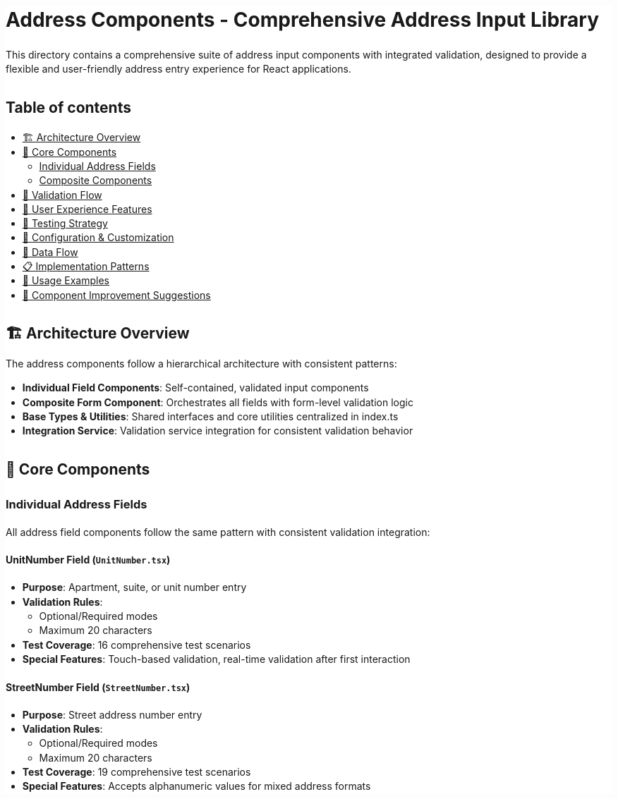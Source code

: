 # Address Components - Comprehensive Address Input Library

This directory contains a comprehensive suite of address input components with integrated validation, designed to provide a flexible and user-friendly address entry experience for React applications.

## Table of contents

- [🏗️ Architecture Overview](#-architecture-overview)
- [🧩 Core Components](#-core-components)
  - [Individual Address Fields](#-individual-address-fields)
  - [Composite Components](#-composite-components)
- [🔄 Validation Flow](#-validation-flow)
- [🎨 User Experience Features](#-user-experience-features)
- [🧪 Testing Strategy](#-testing-strategy)
- [🔧 Configuration & Customization](#-configuration--customization)
- [🔄 Data Flow](#-data-flow)
- [📋 Implementation Patterns](#-implementation-patterns)
- [🚀 Usage Examples](#-usage-examples)
- [🔧 Component Improvement Suggestions](#-component-improvement-suggestions)

## 🏗️ Architecture Overview

The address components follow a hierarchical architecture with consistent patterns:

- **Individual Field Components**: Self-contained, validated input components
- **Composite Form Component**: Orchestrates all fields with form-level validation logic
- **Base Types & Utilities**: Shared interfaces and core utilities centralized in index.ts
- **Integration Service**: Validation service integration for consistent validation behavior

## 🧩 Core Components

### Individual Address Fields

All address field components follow the same pattern with consistent validation integration:

#### **UnitNumber Field** (`UnitNumber.tsx`)
- **Purpose**: Apartment, suite, or unit number entry
- **Validation Rules**: 
  - Optional/Required modes
  - Maximum 20 characters
- **Test Coverage**: 16 comprehensive test scenarios
- **Special Features**: Touch-based validation, real-time validation after first interaction

#### **StreetNumber Field** (`StreetNumber.tsx`)
- **Purpose**: Street address number entry  
- **Validation Rules**:
  - Optional/Required modes
  - Maximum 20 characters
- **Test Coverage**: 19 comprehensive test scenarios
- **Special Features**: Accepts alphanumeric values for mixed address formats
